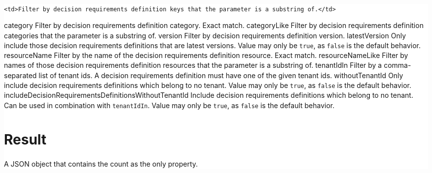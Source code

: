     <td>Filter by decision requirements definition keys that the parameter is a substring of.</td>
  </tr>
  <tr>
    <td>category</td>
    <td>Filter by decision requirements definition category. Exact match.</td>
  </tr>
  <tr>
    <td>categoryLike</td>
    <td>Filter by decision requirements definition categories that the parameter is a substring of.</td>
  </tr>
  <tr>
    <td>version</td>
    <td>Filter by decision requirements definition version.</td>
  </tr>
  <tr>
    <td>latestVersion</td>
    <td>Only include those decision requirements definitions that are latest versions. Value may only be <code>true</code>, as <code>false</code> is the default behavior.</td>
  </tr>
  <tr>
    <td>resourceName</td>
    <td>Filter by the name of the decision requirements definition resource. Exact match.</td>
  </tr>
  <tr>
    <td>resourceNameLike</td>
    <td>Filter by names of those decision requirements definition resources that the parameter is a substring of.</td>
  </tr>
  <tr>
    <td>tenantIdIn</td>
    <td>Filter by a comma-separated list of tenant ids. A decision requirements definition must have one of the given tenant ids.</td>
  </tr>
  <tr>
    <td>withoutTenantId</td>
    <td>Only include decision requirements definitions which belong to no tenant. Value may only be <code>true</code>, as <code>false</code> is the default behavior.</td>
  </tr>
  <tr>
    <td>includeDecisionRequirementsDefinitionsWithoutTenantId</td>
    <td>Include decision requirements definitions which belong to no tenant. Can be used in combination with <code>tenantIdIn</code>. Value may only be <code>true</code>, as <code>false</code> is the default behavior.</td>
  </tr>
</table>


# Result

A JSON object that contains the count as the only property.
